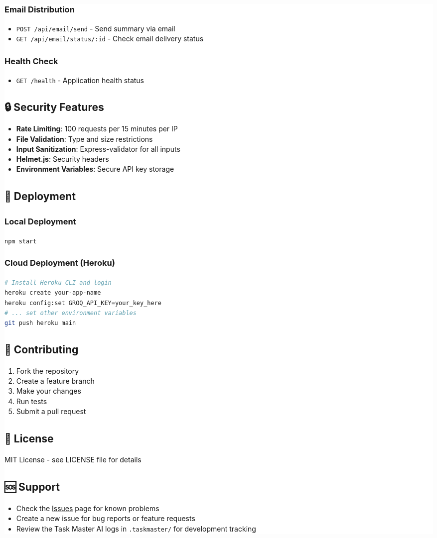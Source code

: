 ### Email Distribution
- `POST /api/email/send` - Send summary via email
- `GET /api/email/status/:id` - Check email delivery status

### Health Check
- `GET /health` - Application health status

## 🔒 Security Features

- **Rate Limiting**: 100 requests per 15 minutes per IP
- **File Validation**: Type and size restrictions
- **Input Sanitization**: Express-validator for all inputs
- **Helmet.js**: Security headers
- **Environment Variables**: Secure API key storage

## 🚀 Deployment

### Local Deployment
```bash
npm start
```

### Cloud Deployment (Heroku)
```bash
# Install Heroku CLI and login
heroku create your-app-name
heroku config:set GROQ_API_KEY=your_key_here
# ... set other environment variables
git push heroku main
```

## 🤝 Contributing

1. Fork the repository
2. Create a feature branch
3. Make your changes
4. Run tests
5. Submit a pull request

## 📝 License

MIT License - see LICENSE file for details

## 🆘 Support

- Check the [Issues](../../issues) page for known problems
- Create a new issue for bug reports or feature requests
- Review the Task Master AI logs in `.taskmaster/` for development tracking
